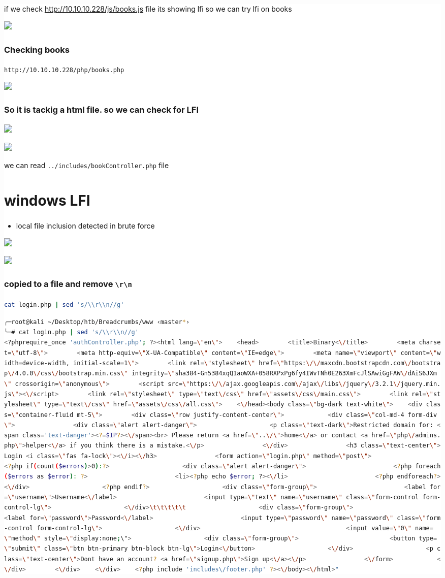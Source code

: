 if  we check http://10.10.10.228/js/books.js file its showing lfi so we can try lfi on books

![](https://i.imgur.com/zoKuE15.png)

### Checking books  

```bash
http://10.10.10.228/php/books.php
```
![](https://i.imgur.com/2vl1xUE.png)

### So it is tackig a html file. so we can check for LFI

![](https://i.imgur.com/96MbSpT.png)

![](https://i.imgur.com/KCgVrJz.png)

we  can read `../includes/bookController.php` file 


# windows LFI 
-  local file inclusion detected in brute force 

![](https://i.imgur.com/8GqPLTI.png)

![](https://i.imgur.com/TvktpRz.png)

### copied to a file and remove `\r\n` 
```bash
cat login.php | sed 's/\\r\\n//g'
```

 ```bash
 ╭─root@kali ~/Desktop/htb/Breadcrumbs/www ‹master*› 
╰─# cat login.php | sed 's/\\r\\n//g'        
<?phprequire_once 'authController.php'; ?><html lang=\"en\">    <head>        <title>Binary<\/title>        <meta charset=\"utf-8\">        <meta http-equiv=\"X-UA-Compatible\" content=\"IE=edge\">        <meta name=\"viewport\" content=\"width=device-width, initial-scale=1\">        <link rel=\"stylesheet\" href=\"https:\/\/maxcdn.bootstrapcdn.com\/bootstrap\/4.0.0\/css\/bootstrap.min.css\" integrity=\"sha384-Gn5384xqQ1aoWXA+058RXPxPg6fy4IWvTNh0E263XmFcJlSAwiGgFAW\/dAiS6JXm\" crossorigin=\"anonymous\">        <script src=\"https:\/\/ajax.googleapis.com\/ajax\/libs\/jquery\/3.2.1\/jquery.min.js\"><\/script>        <link rel=\"stylesheet\" type=\"text\/css\" href=\"assets\/css\/main.css\">        <link rel=\"stylesheet\" type=\"text\/css\" href=\"assets\/css\/all.css\">    <\/head><body class=\"bg-dark text-white\">    <div class=\"container-fluid mt-5\">        <div class=\"row justify-content-center\">            <div class=\"col-md-4 form-div\">                <div class=\"alert alert-danger\">                    <p class=\"text-dark\">Restricted domain for: <span class='text-danger'><?=$IP?><\/span><br> Please return <a href=\"..\/\">home<\/a> or contact <a href=\"php\/admins.php\">helper<\/a> if you think there is a mistake.<\/p>                <\/div>                <h3 class=\"text-center\">Login <i class=\"fas fa-lock\"><\/i><\/h3>                <form action=\"login.php\" method=\"post\">                    <?php if(count($errors)>0):?>                    <div class=\"alert alert-danger\">                        <?php foreach($errors as $error): ?>                        <li><?php echo $error; ?><\/li>                        <?php endforeach?>                    <\/div>                    <?php endif?>                    <div class=\"form-group\">                        <label for=\"username\">Username<\/label>                        <input type=\"text\" name=\"username\" class=\"form-control form-control-lg\">                    <\/div>\t\t\t\t\t                    <div class=\"form-group\">                        <label for=\"password\">Password<\/label>                        <input type=\"password\" name=\"password\" class=\"form-control form-control-lg\">                    <\/div>                                        <input value=\"0\" name=\"method\" style=\"display:none;\">                    <div class=\"form-group\">                         <button type=\"submit\" class=\"btn btn-primary btn-block btn-lg\">Login<\/button>                    <\/div>                    <p class=\"text-center\">Dont have an account? <a href=\"signup.php\">Sign up<\/a><\/p>                <\/form>            <\/div>        <\/div>    <\/div>    <?php include 'includes\/footer.php' ?><\/body><\/html>"
 ```